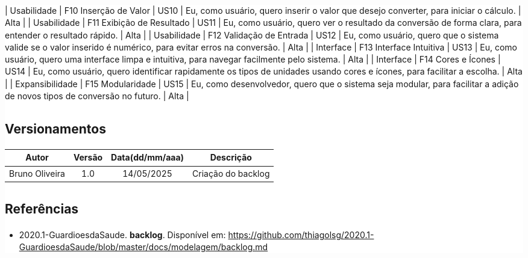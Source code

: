 |   Usabilidade   |    F10 Inserção de Valor    | US10 |                  Eu, como usuário, quero inserir o valor que desejo converter, para iniciar o cálculo.                   |    Alta    |
|   Usabilidade   |  F11 Exibição de Resultado  | US11 |          Eu, como usuário, quero ver o resultado da conversão de forma clara, para entender o resultado rápido.          |    Alta    |
|   Usabilidade   |  F12 Validação de Entrada   | US12 |       Eu, como usuário, quero que o sistema valide se o valor inserido é numérico, para evitar erros na conversão.       |    Alta    |
|    Interface    |   F13 Interface Intuitiva   | US13 |              Eu, como usuário, quero uma interface limpa e intuitiva, para navegar facilmente pelo sistema.              |    Alta    |
|    Interface    |     F14 Cores e Ícones      | US14 |  Eu, como usuário, quero identificar rapidamente os tipos de unidades usando cores e ícones, para facilitar a escolha.   |    Alta    |
| Expansibilidade |      F15 Modularidade       | US15 | Eu, como desenvolvedor, quero que o sistema seja modular, para facilitar a adição de novos tipos de conversão no futuro. |    Alta    |

## Versionamentos

|     Autor      | Versão | Data(dd/mm/aaa) |     Descrição      |
| :------------: | :----: | :-------------: | :----------------: |
| Bruno Oliveira |  1.0   |   14/05/2025    | Criação do backlog |

## Referências

- 2020.1-GuardioesdaSaude. **backlog**. Disponível em: <https://github.com/thiagolsg/2020.1-GuardioesdaSaude/blob/master/docs/modelagem/backlog.md>
